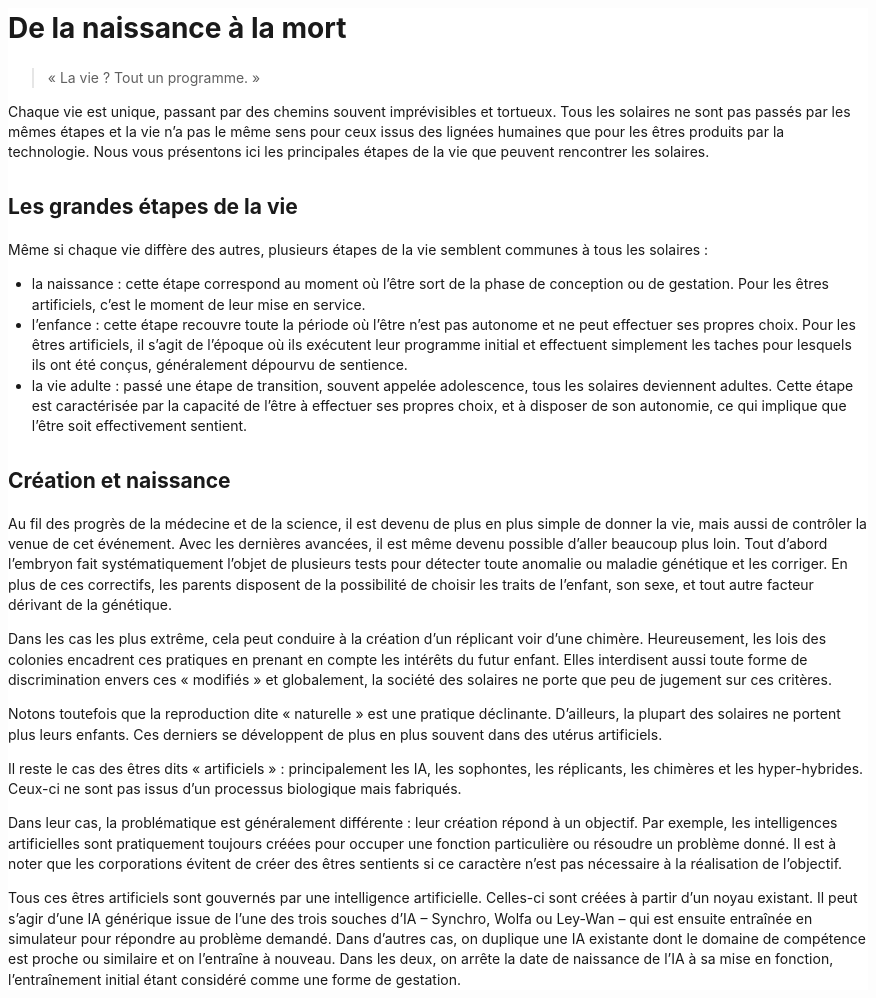 # De la naissance à la mort

> « La vie ? Tout un programme. »


Chaque vie est unique, passant par des chemins souvent imprévisibles et tortueux. Tous les solaires ne sont pas passés par les mêmes étapes et la vie n’a pas le même sens pour ceux issus des lignées humaines que pour les êtres produits par la technologie. Nous vous présentons ici les principales étapes de la vie que peuvent rencontrer les solaires.

## Les grandes étapes de la vie
Même si chaque vie diffère des autres, plusieurs étapes de la vie semblent communes à tous les solaires :
* la naissance : cette étape correspond au moment où l’être sort de la phase de conception ou de gestation. Pour les êtres artificiels, c’est le moment de leur mise en service.
* l’enfance : cette étape recouvre toute la période où l’être n’est pas autonome et ne peut effectuer ses propres choix. Pour les êtres artificiels, il s’agit de l’époque où ils exécutent leur programme initial et effectuent simplement les taches pour lesquels ils ont été con&ccedil;us, généralement dépourvu de sentience.
* la vie adulte : passé une étape de transition, souvent appelée adolescence, tous les solaires deviennent adultes. Cette étape est caractérisée par la capacité de l’être à effectuer ses propres choix, et à disposer de son autonomie, ce qui implique que l’être soit effectivement sentient.

## Création et naissance
Au fil des progrès de la médecine et de la science, il est devenu de plus en plus simple de donner la vie, mais aussi de contrôler la venue de cet événement. Avec les dernières avancées, il est même devenu possible d’aller beaucoup plus loin. Tout d’abord l’embryon fait systématiquement l’objet de plusieurs tests pour détecter toute anomalie ou maladie génétique et les corriger. En plus de ces correctifs, les parents disposent de la possibilité de choisir les traits de l’enfant, son sexe, et tout autre facteur dérivant de la génétique.

Dans les cas les plus extrême, cela peut conduire à la création d’un réplicant voir d’une chimère. Heureusement, les lois des colonies encadrent ces pratiques en prenant en compte les intérêts du futur enfant. Elles interdisent aussi toute forme de discrimination envers ces « modifiés » et globalement, la société des solaires ne porte que peu de jugement sur ces critères.

Notons toutefois que la reproduction dite « naturelle » est une pratique déclinante. D’ailleurs, la plupart des solaires ne portent plus leurs enfants. Ces derniers se développent de plus en plus souvent dans des utérus artificiels.

Il reste le cas des êtres dits « artificiels » : principalement les IA, les sophontes, les réplicants, les chimères et les hyper-hybrides. Ceux-ci ne sont pas issus d’un processus biologique mais fabriqués.

Dans leur cas, la problématique est généralement différente : leur création répond à un objectif. Par exemple, les intelligences artificielles sont pratiquement toujours créées pour occuper une fonction particulière ou résoudre un problème donné. Il est à noter que les corporations évitent de créer des êtres sentients si ce caractère n’est pas nécessaire à la réalisation de l’objectif.

Tous ces êtres artificiels sont gouvernés par une intelligence artificielle. Celles-ci sont créées à partir d’un noyau existant. Il peut s’agir d’une IA générique issue de l’une des trois souches d’IA – Synchro, Wolfa ou Ley-Wan – qui est ensuite entra&icirc;née en simulateur pour répondre au problème demandé. Dans d’autres cas, on duplique une IA existante dont le domaine de compétence est proche ou similaire et on l’entra&icirc;ne à nouveau. Dans les deux, on arrête la date de naissance de l’IA à sa mise en fonction, l’entra&icirc;nement initial étant considéré comme une forme de gestation.
